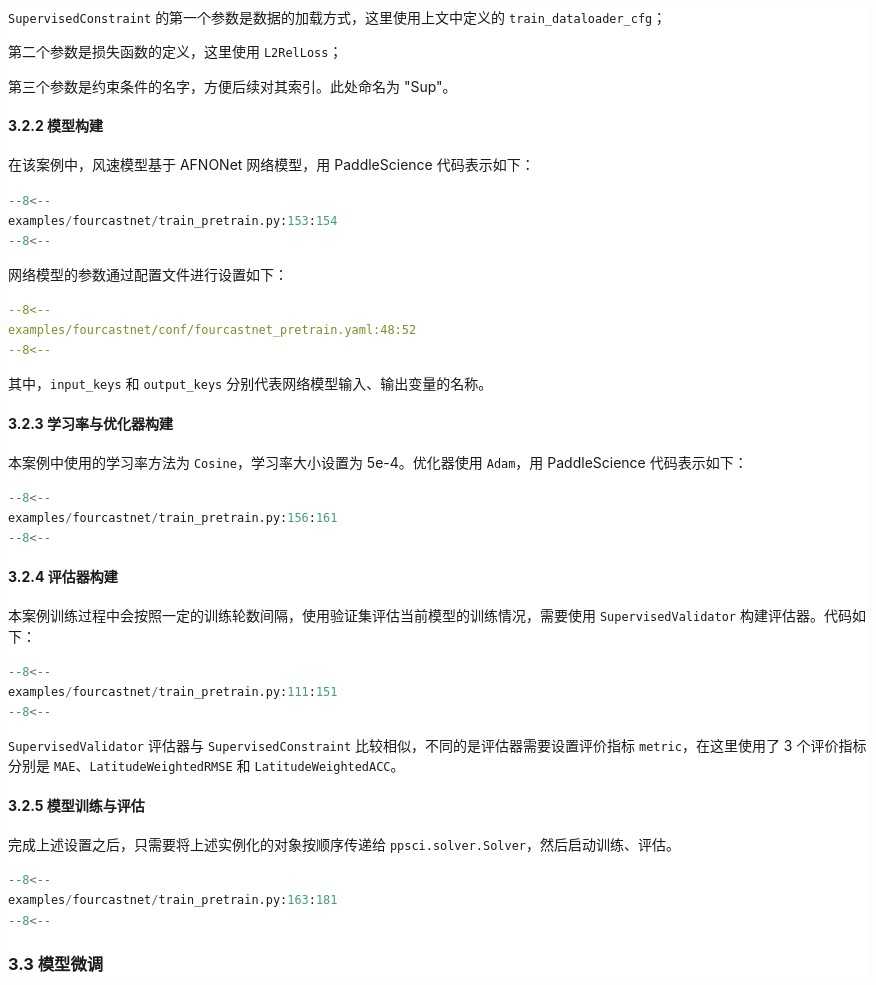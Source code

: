 `SupervisedConstraint` 的第一个参数是数据的加载方式，这里使用上文中定义的 `train_dataloader_cfg`；

第二个参数是损失函数的定义，这里使用 `L2RelLoss`；

第三个参数是约束条件的名字，方便后续对其索引。此处命名为 "Sup"。

#### 3.2.2 模型构建

在该案例中，风速模型基于 AFNONet 网络模型，用 PaddleScience 代码表示如下：

``` py linenums="153" title="examples/fourcastnet/train_pretrain.py"
--8<--
examples/fourcastnet/train_pretrain.py:153:154
--8<--
```

网络模型的参数通过配置文件进行设置如下：

``` yaml linenums="48" title="examples/fourcastnet/conf/fourcastnet_pretrain.yaml"
--8<--
examples/fourcastnet/conf/fourcastnet_pretrain.yaml:48:52
--8<--
```

其中，`input_keys` 和 `output_keys` 分别代表网络模型输入、输出变量的名称。

#### 3.2.3 学习率与优化器构建

本案例中使用的学习率方法为 `Cosine`，学习率大小设置为 5e-4。优化器使用 `Adam`，用 PaddleScience 代码表示如下：

``` py linenums="156" title="examples/fourcastnet/train_pretrain.py"
--8<--
examples/fourcastnet/train_pretrain.py:156:161
--8<--
```

#### 3.2.4 评估器构建

本案例训练过程中会按照一定的训练轮数间隔，使用验证集评估当前模型的训练情况，需要使用 `SupervisedValidator` 构建评估器。代码如下：

``` py linenums="111" title="examples/fourcastnet/train_pretrain.py"
--8<--
examples/fourcastnet/train_pretrain.py:111:151
--8<--
```

`SupervisedValidator` 评估器与 `SupervisedConstraint` 比较相似，不同的是评估器需要设置评价指标 `metric`，在这里使用了 3 个评价指标分别是 `MAE`、`LatitudeWeightedRMSE` 和 `LatitudeWeightedACC`。

#### 3.2.5 模型训练与评估

完成上述设置之后，只需要将上述实例化的对象按顺序传递给 `ppsci.solver.Solver`，然后启动训练、评估。

``` py linenums="163" title="examples/fourcastnet/train_pretrain.py"
--8<--
examples/fourcastnet/train_pretrain.py:163:181
--8<--
```

### 3.3 模型微调
